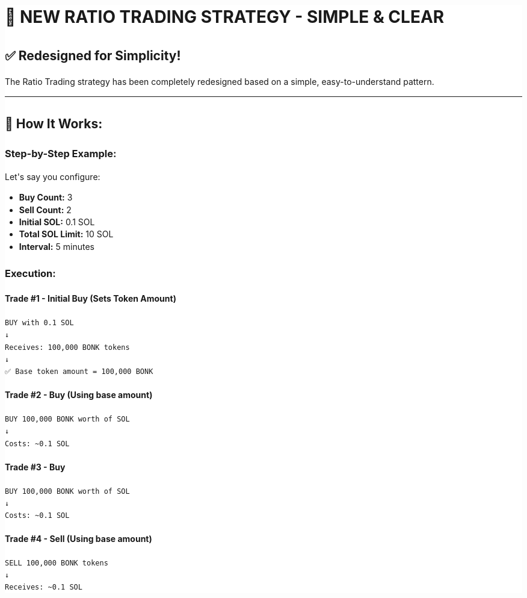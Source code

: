 # 🎯 NEW RATIO TRADING STRATEGY - SIMPLE & CLEAR

## ✅ **Redesigned for Simplicity!**

The Ratio Trading strategy has been completely redesigned based on a simple, easy-to-understand pattern.

---

## 📖 **How It Works:**

### **Step-by-Step Example:**

Let's say you configure:
- **Buy Count:** 3
- **Sell Count:** 2  
- **Initial SOL:** 0.1 SOL
- **Total SOL Limit:** 10 SOL
- **Interval:** 5 minutes

### **Execution:**

#### **Trade #1 - Initial Buy** (Sets Token Amount)
```
BUY with 0.1 SOL
↓
Receives: 100,000 BONK tokens
↓
✅ Base token amount = 100,000 BONK
```

#### **Trade #2 - Buy** (Using base amount)
```
BUY 100,000 BONK worth of SOL
↓
Costs: ~0.1 SOL
```

#### **Trade #3 - Buy**
```
BUY 100,000 BONK worth of SOL
↓
Costs: ~0.1 SOL
```

#### **Trade #4 - Sell** (Using base amount)
```
SELL 100,000 BONK tokens
↓
Receives: ~0.1 SOL
```
